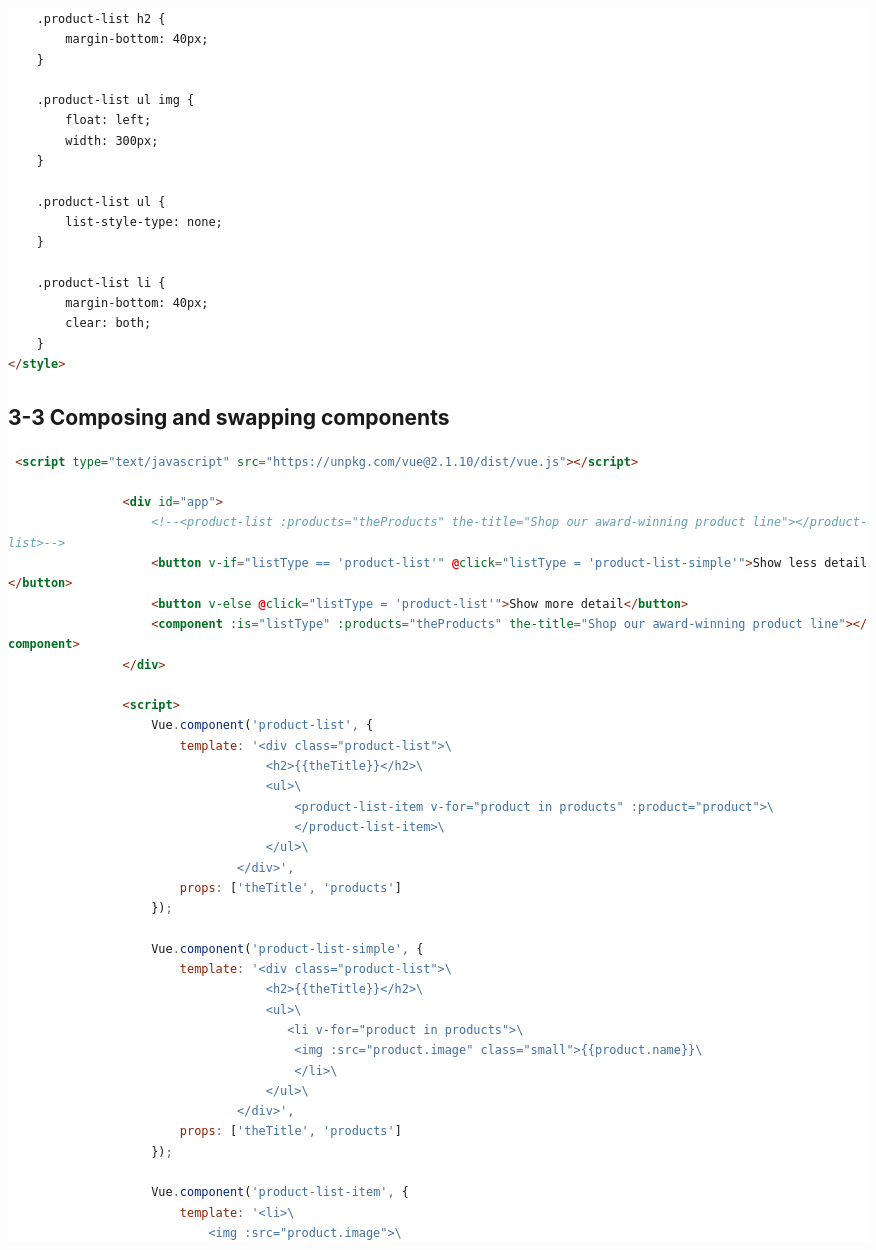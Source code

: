 ```html
    .product-list h2 {
        margin-bottom: 40px;
    }

    .product-list ul img {
        float: left;
        width: 300px;
    }

    .product-list ul {
        list-style-type: none;
    }

    .product-list li {
        margin-bottom: 40px;
        clear: both;
    }
</style>
```

## 3-3 Composing and swapping components

```html
 <script type="text/javascript" src="https://unpkg.com/vue@2.1.10/dist/vue.js"></script>

                <div id="app">
                    <!--<product-list :products="theProducts" the-title="Shop our award-winning product line"></product-list>-->
                    <button v-if="listType == 'product-list'" @click="listType = 'product-list-simple'">Show less detail</button>
                    <button v-else @click="listType = 'product-list'">Show more detail</button>
                    <component :is="listType" :products="theProducts" the-title="Shop our award-winning product line"></component>
                </div>

                <script>
                    Vue.component('product-list', {
                        template: '<div class="product-list">\
                                    <h2>{{theTitle}}</h2>\
                                    <ul>\
                                        <product-list-item v-for="product in products" :product="product">\
                                        </product-list-item>\
                                    </ul>\
                                </div>',
                        props: ['theTitle', 'products']
                    });

                    Vue.component('product-list-simple', {
                        template: '<div class="product-list">\
                                    <h2>{{theTitle}}</h2>\
                                    <ul>\
                                       <li v-for="product in products">\
                                        <img :src="product.image" class="small">{{product.name}}\
                                        </li>\
                                    </ul>\
                                </div>',
                        props: ['theTitle', 'products']
                    });

                    Vue.component('product-list-item', {
                        template: '<li>\
                            <img :src="product.image">\
```